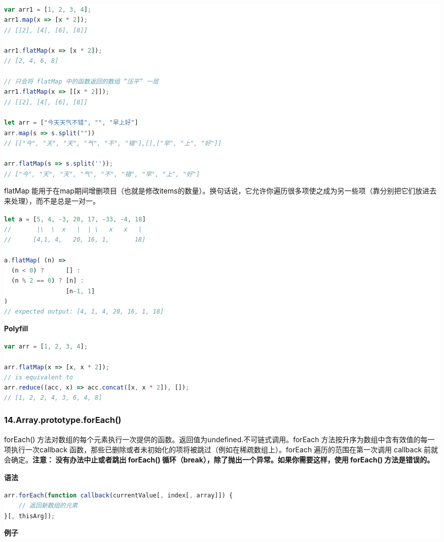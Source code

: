 ```javascript
var arr1 = [1, 2, 3, 4];
arr1.map(x => [x * 2]);
// [[2], [4], [6], [8]]

arr1.flatMap(x => [x * 2]);
// [2, 4, 6, 8]

// 只会将 flatMap 中的函数返回的数组 “压平” 一层
arr1.flatMap(x => [[x * 2]]);
// [[2], [4], [6], [8]]

let arr = ["今天天气不错", "", "早上好"]
arr.map(s => s.split(""))
// [["今", "天", "天", "气", "不", "错"],[],["早", "上", "好"]]

arr.flatMap(s => s.split(''));
// ["今", "天", "天", "气", "不", "错", "早", "上", "好"]
```
flatMap 能用于在map期间增删项目（也就是修改items的数量）。换句话说，它允许你遍历很多项使之成为另一些项（靠分别把它们放进去来处理），而不是总是一对一。

```javascript
let a = [5, 4, -3, 20, 17, -33, -4, 18]
//       |\  \  x   |  | \   x   x   |
//      [4,1, 4,   20, 16, 1,       18]

a.flatMap( (n) =>
  (n < 0) ?      [] :
  (n % 2 == 0) ? [n] :
                 [n-1, 1]
)
// expected output: [4, 1, 4, 20, 16, 1, 18]
```
**Polyfill**

```javascript
var arr = [1, 2, 3, 4];

arr.flatMap(x => [x, x * 2]);
// is equivalent to
arr.reduce((acc, x) => acc.concat([x, x * 2]), []);
// [1, 2, 2, 4, 3, 6, 4, 8]
```
### 14.Array.prototype.forEach()
forEach() 方法对数组的每个元素执行一次提供的函数。返回值为undefined.不可链式调用。forEach 方法按升序为数组中含有效值的每一项执行一次callback 函数，那些已删除或者未初始化的项将被跳过（例如在稀疏数组上）。forEach 遍历的范围在第一次调用 callback 前就会确定。**注意： 没有办法中止或者跳出 forEach() 循环（break），除了抛出一个异常。如果你需要这样，使用 forEach() 方法是错误的。**

**语法**

```javascript
arr.forEach(function callback(currentValue[, index[, array]]) {
    // 返回新数组的元素
}[, thisArg]);
```
**例子**
